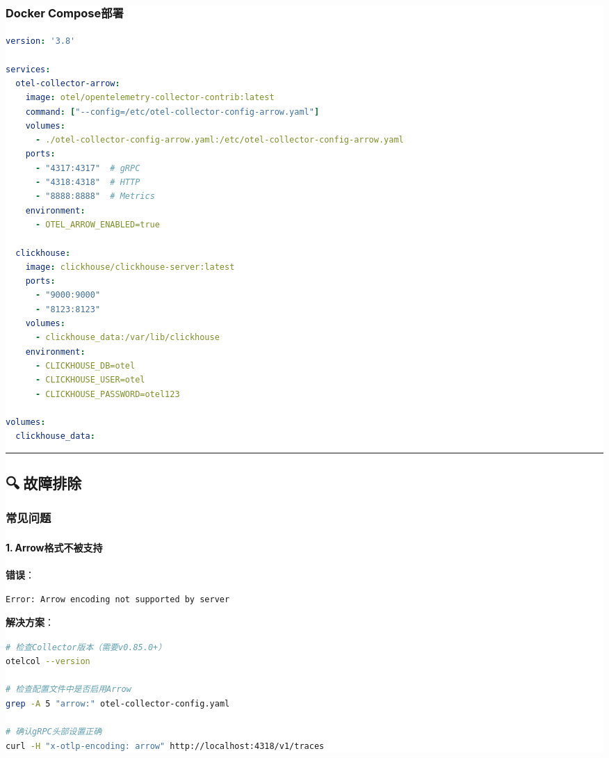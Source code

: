 ```yaml
```

### Docker Compose部署

```yaml
version: '3.8'

services:
  otel-collector-arrow:
    image: otel/opentelemetry-collector-contrib:latest
    command: ["--config=/etc/otel-collector-config-arrow.yaml"]
    volumes:
      - ./otel-collector-config-arrow.yaml:/etc/otel-collector-config-arrow.yaml
    ports:
      - "4317:4317"  # gRPC
      - "4318:4318"  # HTTP
      - "8888:8888"  # Metrics
    environment:
      - OTEL_ARROW_ENABLED=true
  
  clickhouse:
    image: clickhouse/clickhouse-server:latest
    ports:
      - "9000:9000"
      - "8123:8123"
    volumes:
      - clickhouse_data:/var/lib/clickhouse
    environment:
      - CLICKHOUSE_DB=otel
      - CLICKHOUSE_USER=otel
      - CLICKHOUSE_PASSWORD=otel123

volumes:
  clickhouse_data:
```

---

## 🔍 故障排除

### 常见问题

#### 1. Arrow格式不被支持

**错误**：

```text
Error: Arrow encoding not supported by server
```

**解决方案**：

```bash
# 检查Collector版本（需要v0.85.0+）
otelcol --version

# 检查配置文件中是否启用Arrow
grep -A 5 "arrow:" otel-collector-config.yaml

# 确认gRPC头部设置正确
curl -H "x-otlp-encoding: arrow" http://localhost:4318/v1/traces
```
